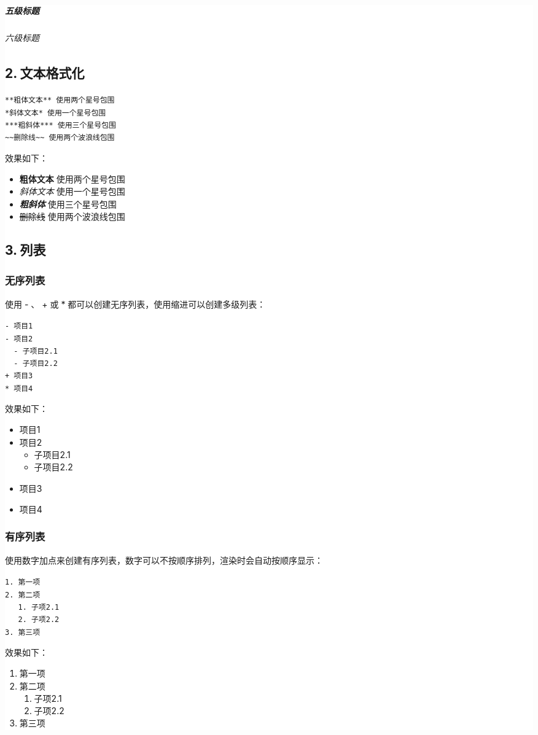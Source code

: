 ##### 五级标题
###### 六级标题

## 2. 文本格式化
```
**粗体文本** 使用两个星号包围
*斜体文本* 使用一个星号包围
***粗斜体*** 使用三个星号包围
~~删除线~~ 使用两个波浪线包围
```
效果如下：
- **粗体文本** 使用两个星号包围
- *斜体文本* 使用一个星号包围
- ***粗斜体*** 使用三个星号包围
- ~~删除线~~ 使用两个波浪线包围

## 3. 列表
### 无序列表
使用 - 、 + 或 * 都可以创建无序列表，使用缩进可以创建多级列表：
```
- 项目1
- 项目2
  - 子项目2.1
  - 子项目2.2
+ 项目3
* 项目4
```
效果如下：
- 项目1
- 项目2
  - 子项目2.1
  - 子项目2.2
+ 项目3
* 项目4

### 有序列表
使用数字加点来创建有序列表，数字可以不按顺序排列，渲染时会自动按顺序显示：
```
1. 第一项
2. 第二项
   1. 子项2.1
   2. 子项2.2
3. 第三项
```
效果如下：
1. 第一项
2. 第二项
   1. 子项2.1
   2. 子项2.2
3. 第三项

